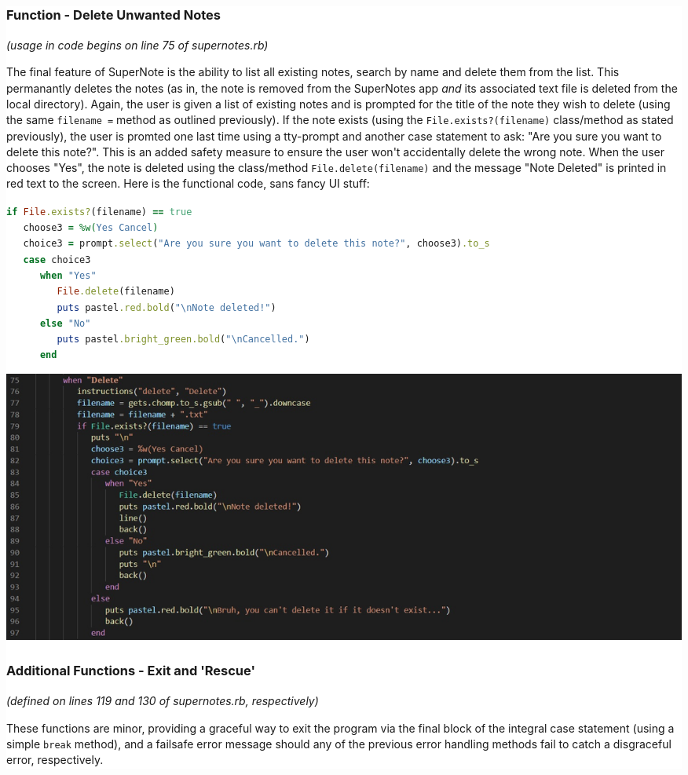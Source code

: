 
### Function - Delete Unwanted Notes
*(usage in code begins on line 75 of supernotes.rb)*

The final feature of SuperNote is the ability to list all existing notes, search by name and delete them from the list. This permanantly deletes the notes (as in, the note is removed from the SuperNotes app *and* its associated text file is deleted from the local directory). Again, the user is given a list of existing notes and is prompted for the title of the note they wish to delete (using the same `filename =` method as outlined previously). If the note exists (using the `File.exists?(filename)` class/method as stated previously), the user is promted one last time using a tty-prompt and another case statement to ask: "Are you sure you want to delete this note?". This is an added safety measure to ensure the user won't accidentally delete the wrong note. When the user chooses "Yes", the note is deleted using the class/method `File.delete(filename)` and the message "Note Deleted" is printed in red text to the screen. Here is the functional code, sans fancy UI stuff:
```ruby
if File.exists?(filename) == true
   choose3 = %w(Yes Cancel)
   choice3 = prompt.select("Are you sure you want to delete this note?", choose3).to_s
   case choice3
      when "Yes"
         File.delete(filename)
         puts pastel.red.bold("\nNote deleted!")
      else "No"
         puts pastel.bright_green.bold("\nCancelled.")
      end
```
!['Delete' code block](./delete_code.jpg)


### Additional Functions - Exit and 'Rescue'
*(defined on lines 119 and 130 of supernotes.rb, respectively)*

These functions are minor, providing a graceful way to exit the program via the final block of the integral case statement (using a simple `break` method), and a failsafe error message should any of the previous error handling methods fail to catch a disgraceful error, respectively.
